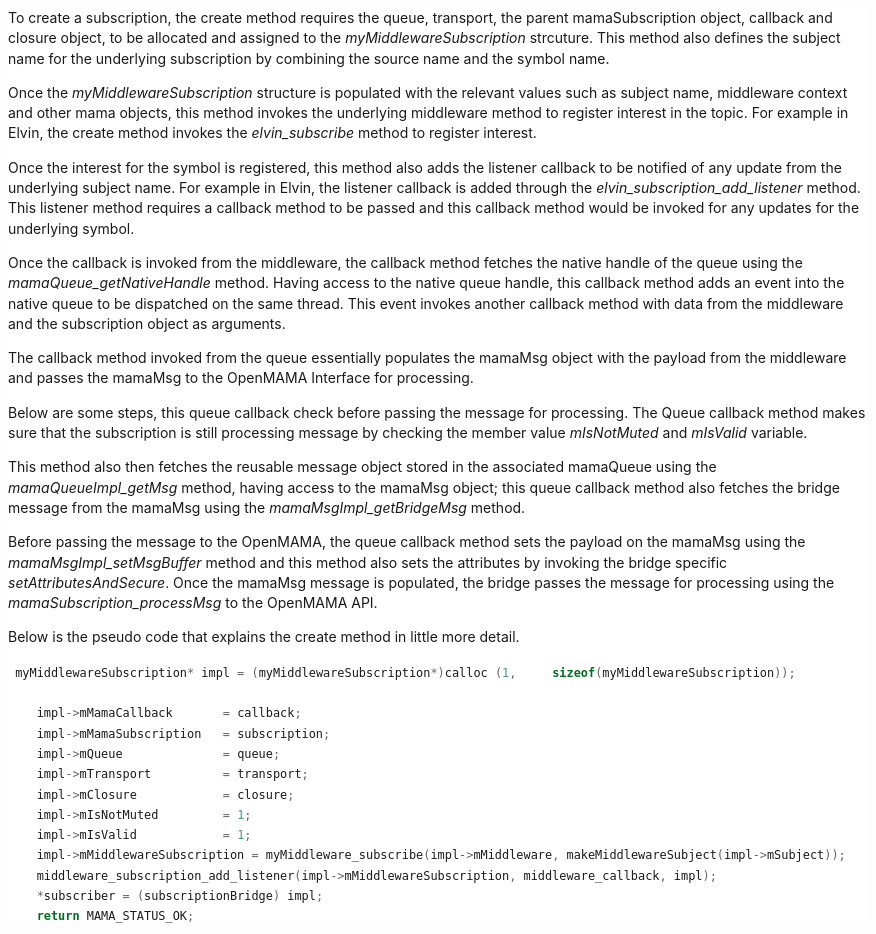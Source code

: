 To create a subscription, the create method requires the queue, transport, the parent mamaSubscription object, callback and closure object, to be allocated and assigned to the *myMiddlewareSubscription* strcuture. This method also defines the subject name for the underlying subscription by combining the source name and the symbol name.


Once the *myMiddlewareSubscription* structure is populated with the relevant values such as subject name, middleware context and other mama objects, this method invokes the underlying middleware method to register interest in the topic. For example in Elvin, the create method invokes the *elvin_subscribe* method to register interest.

Once the interest for the symbol is registered, this method also adds the listener callback to be notified of any update from the underlying subject name. For example in Elvin, the listener callback is added through the *elvin_subscription_add_listener* method. This listener method requires a callback method to be passed and this callback method would be invoked for any updates for the underlying symbol.

Once the callback is invoked from the middleware, the callback method fetches the native handle of the queue using the *mamaQueue_getNativeHandle* method. Having access to the native queue handle, this callback method adds an event into the native queue to be dispatched on the same thread. This event invokes another callback method with data from the middleware and the subscription object as arguments.

The callback method invoked from the queue essentially populates the mamaMsg object with the payload from the middleware and passes the mamaMsg to the OpenMAMA Interface for processing.

Below are some steps, this queue callback check before passing the message for processing. The Queue callback method makes sure that the subscription is still processing message by checking the member value *mIsNotMuted* and *mIsValid* variable.

This method also then fetches the reusable message object stored in the associated mamaQueue using the *mamaQueueImpl_getMsg* method, having access to the mamaMsg object; this queue callback method also fetches the bridge message from the mamaMsg using the *mamaMsgImpl_getBridgeMsg* method.

Before passing the message to the OpenMAMA, the queue callback method sets the payload on the mamaMsg using the *mamaMsgImpl_setMsgBuffer* method and this method also sets the attributes by invoking the bridge specific *setAttributesAndSecure*. Once the mamaMsg message is populated, the bridge passes the message for processing using the *mamaSubscription_processMsg* to the OpenMAMA API.

Below is the pseudo code that explains the create method in little more detail.

```c
 myMiddlewareSubscription* impl = (myMiddlewareSubscription*)calloc (1,     sizeof(myMiddlewareSubscription));  
  
    impl->mMamaCallback       = callback;
    impl->mMamaSubscription   = subscription;
    impl->mQueue              = queue;
    impl->mTransport          = transport;
    impl->mClosure            = closure;
    impl->mIsNotMuted         = 1;
    impl->mIsValid            = 1;
    impl->mMiddlewareSubscription = myMiddleware_subscribe(impl->mMiddleware, makeMiddlewareSubject(impl->mSubject));  
    middleware_subscription_add_listener(impl->mMiddlewareSubscription, middleware_callback, impl);  
    *subscriber = (subscriptionBridge) impl;
    return MAMA_STATUS_OK;
```
